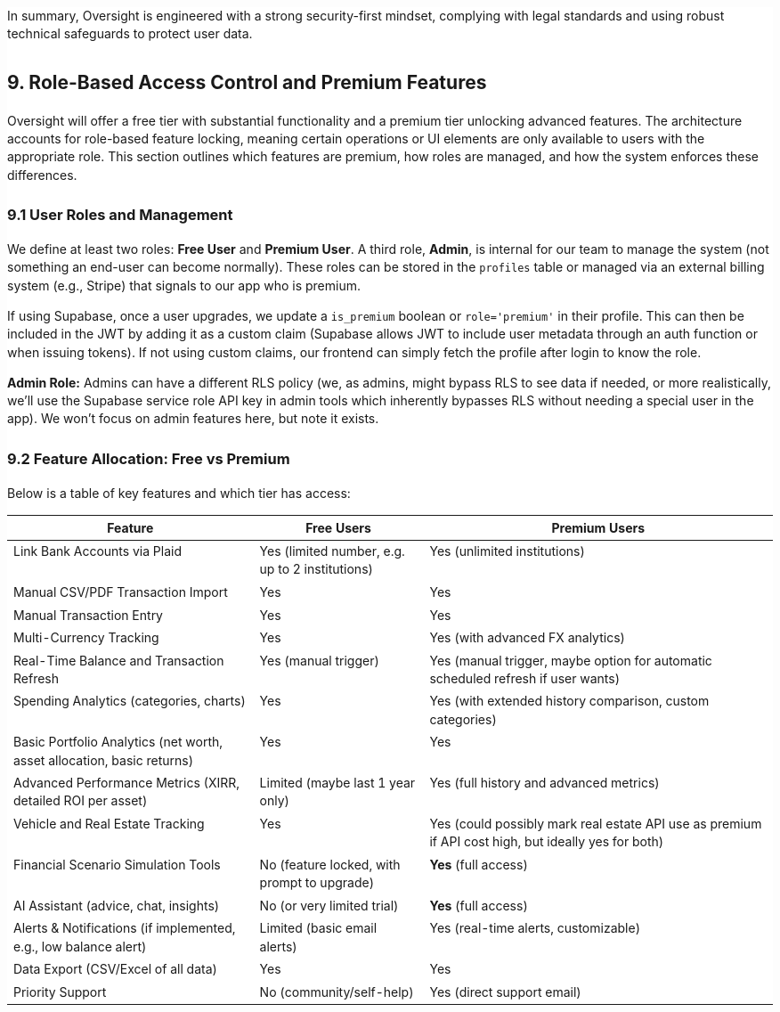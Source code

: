 In summary, Oversight is engineered with a strong security-first mindset, complying with legal standards and using robust technical safeguards to protect user data.

## **9. Role-Based Access Control and Premium Features**  
Oversight will offer a free tier with substantial functionality and a premium tier unlocking advanced features. The architecture accounts for role-based feature locking, meaning certain operations or UI elements are only available to users with the appropriate role. This section outlines which features are premium, how roles are managed, and how the system enforces these differences.

### **9.1 User Roles and Management**  
We define at least two roles: **Free User** and **Premium User**. A third role, **Admin**, is internal for our team to manage the system (not something an end-user can become normally). These roles can be stored in the `profiles` table or managed via an external billing system (e.g., Stripe) that signals to our app who is premium.

If using Supabase, once a user upgrades, we update a `is_premium` boolean or `role='premium'` in their profile. This can then be included in the JWT by adding it as a custom claim (Supabase allows JWT to include user metadata through an auth function or when issuing tokens). If not using custom claims, our frontend can simply fetch the profile after login to know the role.

**Admin Role:** Admins can have a different RLS policy (we, as admins, might bypass RLS to see data if needed, or more realistically, we’ll use the Supabase service role API key in admin tools which inherently bypasses RLS without needing a special user in the app). We won’t focus on admin features here, but note it exists.

### **9.2 Feature Allocation: Free vs Premium**  
Below is a table of key features and which tier has access:

| **Feature**                             | **Free Users** | **Premium Users** |
|-----------------------------------------|---------------|-------------------|
| Link Bank Accounts via Plaid            | Yes (limited number, e.g. up to 2 institutions) | Yes (unlimited institutions) |
| Manual CSV/PDF Transaction Import       | Yes           | Yes |
| Manual Transaction Entry               | Yes           | Yes |
| Multi-Currency Tracking                | Yes           | Yes (with advanced FX analytics) |
| Real-Time Balance and Transaction Refresh | Yes (manual trigger) | Yes (manual trigger, maybe option for automatic scheduled refresh if user wants) |
| Spending Analytics (categories, charts)| Yes           | Yes (with extended history comparison, custom categories) |
| Basic Portfolio Analytics (net worth, asset allocation, basic returns) | Yes | Yes |
| Advanced Performance Metrics (XIRR, detailed ROI per asset) | Limited (maybe last 1 year only) | Yes (full history and advanced metrics) |
| Vehicle and Real Estate Tracking       | Yes           | Yes (could possibly mark real estate API use as premium if API cost high, but ideally yes for both) |
| Financial Scenario Simulation Tools    | No (feature locked, with prompt to upgrade) | **Yes** (full access) |
| AI Assistant (advice, chat, insights)  | No (or very limited trial) | **Yes** (full access) |
| Alerts & Notifications (if implemented, e.g., low balance alert) | Limited (basic email alerts) | Yes (real-time alerts, customizable) |
| Data Export (CSV/Excel of all data)    | Yes           | Yes |
| Priority Support                       | No (community/self-help) | Yes (direct support email) |
